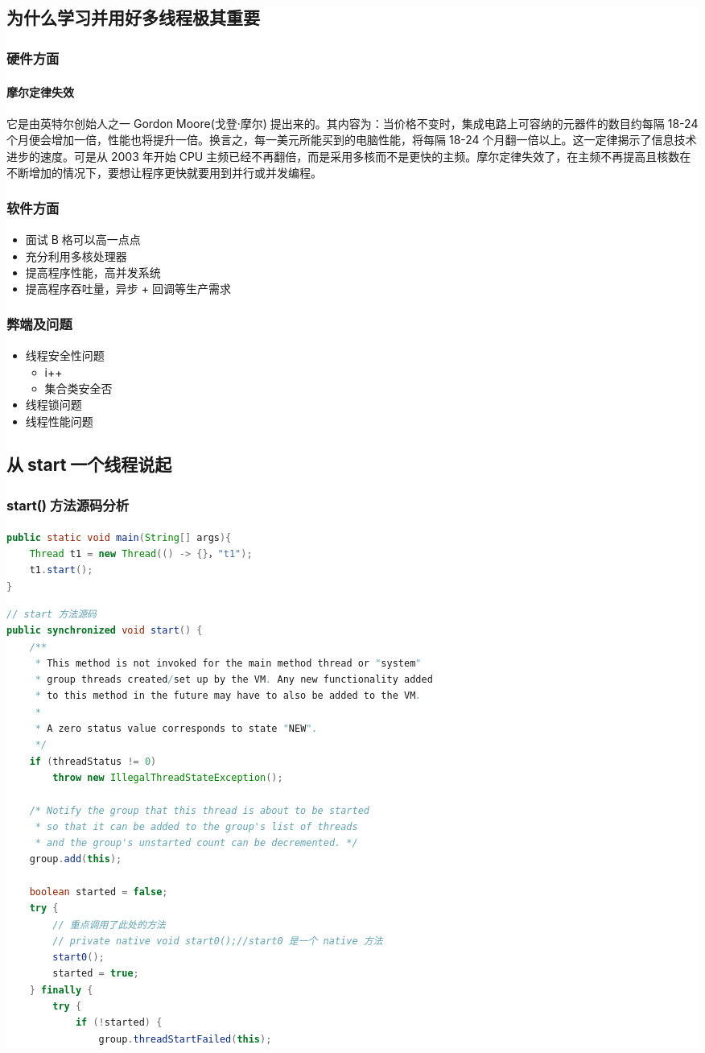 ## 为什么学习并用好多线程极其重要

### 硬件方面

#### 摩尔定律失效

它是由英特尔创始人之一 Gordon Moore(戈登·摩尔) 提出来的。其内容为：当价格不变时，集成电路上可容纳的元器件的数目约每隔 18-24 个月便会增加一倍，性能也将提升一倍。换言之，每一美元所能买到的电脑性能，将每隔 18-24 个月翻一倍以上。这一定律揭示了信息技术进步的速度。可是从 2003 年开始 CPU 主频已经不再翻倍，而是采用多核而不是更快的主频。摩尔定律失效了，在主频不再提高且核数在不断增加的情况下，要想让程序更快就要用到并行或并发编程。

### 软件方面

- 面试 B 格可以高一点点
- 充分利用多核处理器
- 提高程序性能，高并发系统
- 提高程序吞吐量，异步 + 回调等生产需求

### 弊端及问题

- 线程安全性问题
  - i++
  - 集合类安全否
- 线程锁问题
- 线程性能问题

## 从 start 一个线程说起

### start() 方法源码分析

```java
public static void main(String[] args){
	Thread t1 = new Thread(() -> {}，"t1");
	t1.start();
}
```

```java
// start 方法源码
public synchronized void start() {
    /**
     * This method is not invoked for the main method thread or "system"
     * group threads created/set up by the VM. Any new functionality added
     * to this method in the future may have to also be added to the VM.
     *
     * A zero status value corresponds to state "NEW".
     */
    if (threadStatus != 0)
        throw new IllegalThreadStateException();

    /* Notify the group that this thread is about to be started
     * so that it can be added to the group's list of threads
     * and the group's unstarted count can be decremented. */
    group.add(this);

    boolean started = false;
    try {
        // 重点调用了此处的方法
        // private native void start0();//start0 是一个 native 方法
        start0(); 
        started = true;
    } finally {
        try {
            if (!started) {
                group.threadStartFailed(this);
```